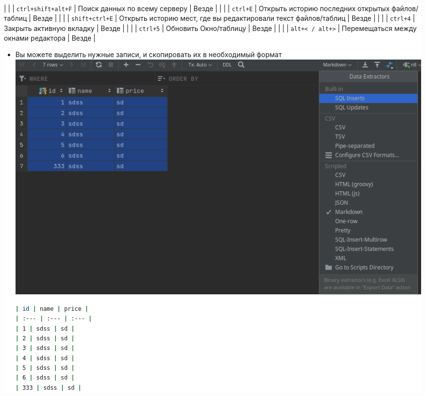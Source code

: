 |           |         | `ctrl+shift+alt+F` | Поиск данных по всему серверу                                                                                                                         | Везде              |
|           |         | `ctrl+E`           | Открыть историю последних открытых файлов/таблиц                                                                                                      | Везде              |
|           |         | `shift+ctrl+E`     | Открыть историю мест, где вы редактировали текст файлов/таблиц                                                                                        | Везде              |
|           |         | `ctrl+4`           | Закрыть активную вкладку                                                                                                                              | Везде              |
|           |         | `ctrl+5`           | Обновить Окно/таблицу                                                                                                                                 | Везде              |
|           |         | `alt+< / alt+>`    | Перемещаться между окнами редактора                                                                                                                   | Везде              |

- Вы можете выделить нужные записи, и скопировать их в необходимый формат
    ![Копировать в разные форматы](_attachments/ef74d27c782f221d87542b10323c7554.png)

    ```bash
    | id | name | price |
    | :--- | :--- | :--- |
    | 1 | sdss | sd |
    | 2 | sdss | sd |
    | 3 | sdss | sd |
    | 4 | sdss | sd |
    | 5 | sdss | sd |
    | 6 | sdss | sd |
    | 333 | sdss | sd |
